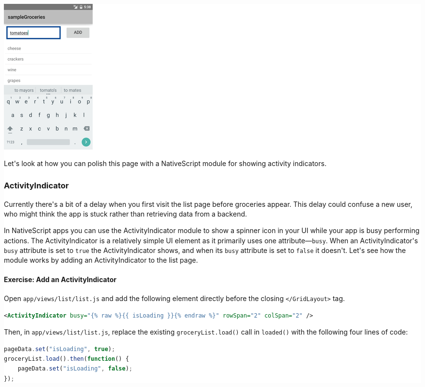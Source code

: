 ![list 3](img/cli-getting-started/chapter4/android/4.gif)

Let's look at how you can polish this page with a NativeScript module for showing activity indicators.

### ActivityIndicator

Currently there's a bit of a delay when you first visit the list page before groceries appear. This delay could confuse a new user, who might think the app is stuck rather than retrieving data from a backend.

In NativeScript apps you can use the ActivityIndicator module to show a spinner icon in your UI while your app is busy performing actions. The ActivityIndicator is a relatively simple UI element as it primarily uses one attribute—`busy`. When an ActivityIndicator's `busy` attribute is set to `true` the ActivityIndicator shows, and when its `busy` attribute is set to `false` it doesn't. Let's see how the module works by adding an ActivityIndicator to the list page.

<h4 class="exercise-start">
    <b>Exercise</b>: Add an ActivityIndicator
</h4>

Open `app/views/list/list.js` and add the following element directly before the closing `</GridLayout>` tag.

``` XML
<ActivityIndicator busy="{% raw %}{{ isLoading }}{% endraw %}" rowSpan="2" colSpan="2" />
```

Then, in `app/views/list/list.js`, replace the existing `groceryList.load()` call in `loaded()` with the following four lines of code:

``` JavaScript
pageData.set("isLoading", true);
groceryList.load().then(function() {
    pageData.set("isLoading", false);
});
```

<div class="exercise-end"></div>

